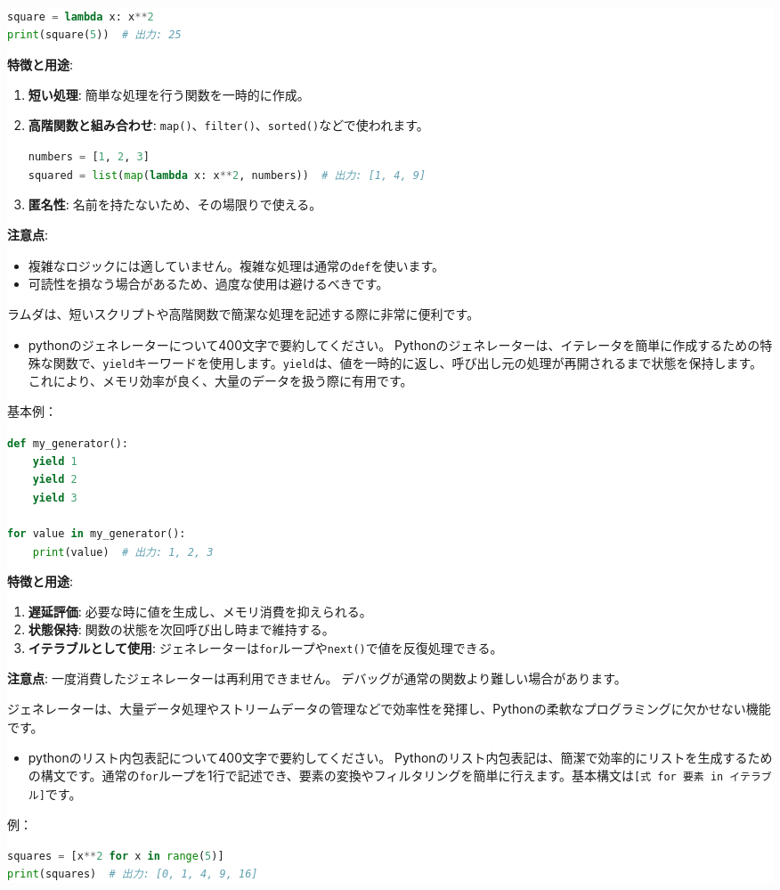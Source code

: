  ```python
 square = lambda x: x**2
 print(square(5))  # 出力: 25
 ```

 **特徴と用途**:

 1. **短い処理**: 簡単な処理を行う関数を一時的に作成。
 2. **高階関数と組み合わせ**: `map()`、`filter()`、`sorted()`などで使われます。

    ```python
    numbers = [1, 2, 3]
    squared = list(map(lambda x: x**2, numbers))  # 出力: [1, 4, 9]
    ```

 3. **匿名性**: 名前を持たないため、その場限りで使える。

 **注意点**:
  - 複雑なロジックには適していません。複雑な処理は通常の`def`を使います。
  - 可読性を損なう場合があるため、過度な使用は避けるべきです。

 ラムダは、短いスクリプトや高階関数で簡潔な処理を記述する際に非常に便利です。

- pythonのジェネレーターについて400文字で要約してください。
 Pythonのジェネレーターは、イテレータを簡単に作成するための特殊な関数で、`yield`キーワードを使用します。`yield`は、値を一時的に返し、呼び出し元の処理が再開されるまで状態を保持します。これにより、メモリ効率が良く、大量のデータを扱う際に有用です。

 基本例：

 ```python
 def my_generator():
     yield 1
     yield 2
     yield 3

 for value in my_generator():
     print(value)  # 出力: 1, 2, 3
 ```

 **特徴と用途**:

 1. **遅延評価**: 必要な時に値を生成し、メモリ消費を抑えられる。
 2. **状態保持**: 関数の状態を次回呼び出し時まで維持する。
 3. **イテラブルとして使用**: ジェネレーターは`for`ループや`next()`で値を反復処理できる。

 **注意点**:
   一度消費したジェネレーターは再利用できません。
   デバッグが通常の関数より難しい場合があります。

 ジェネレーターは、大量データ処理やストリームデータの管理などで効率性を発揮し、Pythonの柔軟なプログラミングに欠かせない機能です。

- pythonのリスト内包表記について400文字で要約してください。
 Pythonのリスト内包表記は、簡潔で効率的にリストを生成するための構文です。通常の`for`ループを1行で記述でき、要素の変換やフィルタリングを簡単に行えます。基本構文は`[式 for 要素 in イテラブル]`です。

 例：

 ```python
 squares = [x**2 for x in range(5)]
 print(squares)  # 出力: [0, 1, 4, 9, 16]
 ```
